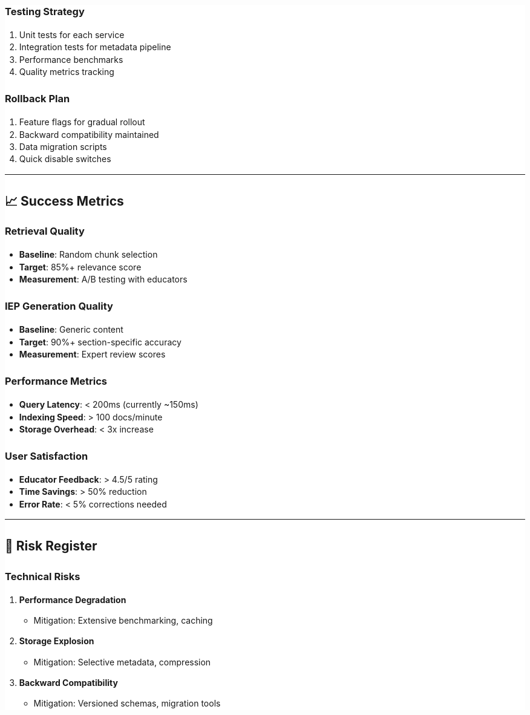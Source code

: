 ### Testing Strategy
1. Unit tests for each service
2. Integration tests for metadata pipeline
3. Performance benchmarks
4. Quality metrics tracking

### Rollback Plan
1. Feature flags for gradual rollout
2. Backward compatibility maintained
3. Data migration scripts
4. Quick disable switches

---

## 📈 Success Metrics

### Retrieval Quality
- **Baseline**: Random chunk selection
- **Target**: 85%+ relevance score
- **Measurement**: A/B testing with educators

### IEP Generation Quality
- **Baseline**: Generic content
- **Target**: 90%+ section-specific accuracy
- **Measurement**: Expert review scores

### Performance Metrics
- **Query Latency**: < 200ms (currently ~150ms)
- **Indexing Speed**: > 100 docs/minute
- **Storage Overhead**: < 3x increase

### User Satisfaction
- **Educator Feedback**: > 4.5/5 rating
- **Time Savings**: > 50% reduction
- **Error Rate**: < 5% corrections needed

---

## 🚨 Risk Register

### Technical Risks
1. **Performance Degradation**
   - Mitigation: Extensive benchmarking, caching
   
2. **Storage Explosion**
   - Mitigation: Selective metadata, compression

3. **Backward Compatibility**
   - Mitigation: Versioned schemas, migration tools
